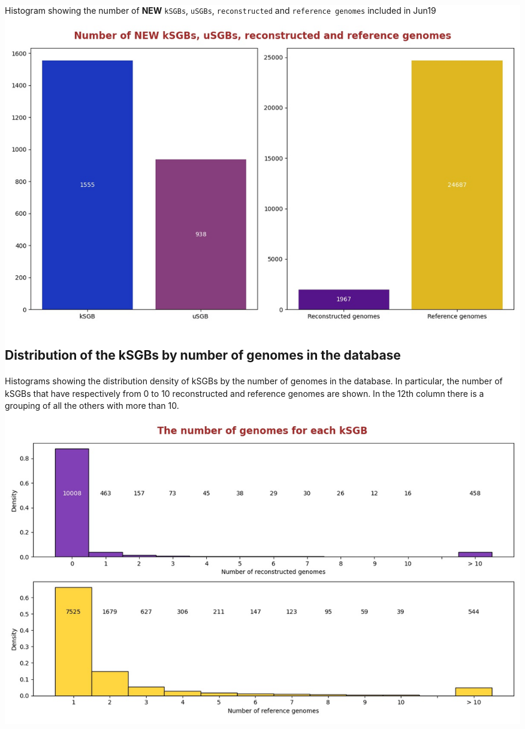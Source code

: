 
Histogram showing the number of **NEW** `kSGBs`, `uSGBs`, `reconstructed` and `reference genomes` included in Jun19

![Number of NEW kSGBs, uSGBs, reconstructed and reference genomes](pictures/first_fig2.jpg)


## Distribution of the kSGBs by number of genomes in the database
Histograms showing the distribution density of kSGBs by the number of genomes in the database. In particular, the number of kSGBs that have respectively from 0 to 10 reconstructed and reference genomes are shown. In the 12th column there is a grouping of all the others with more than 10.

![The number of genomes for each kSGB](pictures/first_fig3.jpg)